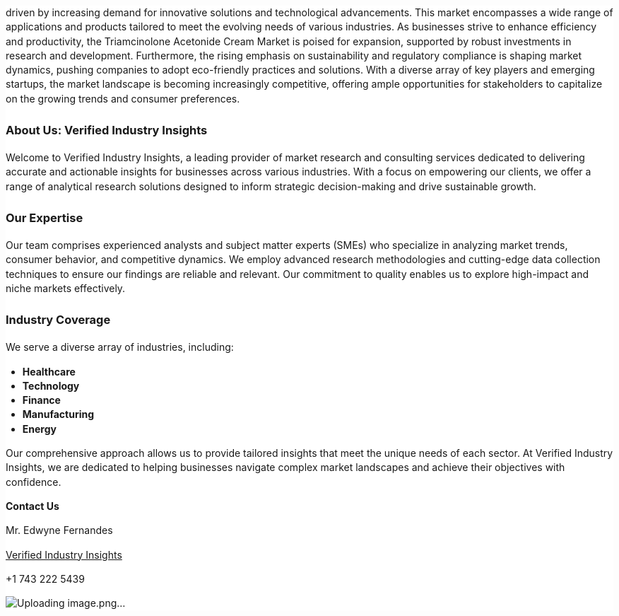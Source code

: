 driven by increasing demand for innovative solutions and technological advancements. This market encompasses a wide range of applications and products tailored to meet the evolving needs of various industries. As businesses strive to enhance efficiency and productivity, the Triamcinolone Acetonide Cream Market is poised for expansion, supported by robust investments in research and development. Furthermore, the rising emphasis on sustainability and regulatory compliance is shaping market dynamics, pushing companies to adopt eco-friendly practices and solutions. With a diverse array of key players and emerging startups, the market landscape is becoming increasingly competitive, offering ample opportunities for stakeholders to capitalize on the growing trends and consumer preferences.</p><h3>About Us: Verified Industry Insights</h3><p>Welcome to Verified Industry Insights, a leading provider of market research and consulting services dedicated to delivering accurate and actionable insights for businesses across various industries. With a focus on empowering our clients, we offer a range of analytical research solutions designed to inform strategic decision-making and drive sustainable growth.</p><h3>Our Expertise</h3><p>Our team comprises experienced analysts and subject matter experts (SMEs) who specialize in analyzing market trends, consumer behavior, and competitive dynamics. We employ advanced research methodologies and cutting-edge data collection techniques to ensure our findings are reliable and relevant. Our commitment to quality enables us to explore high-impact and niche markets effectively.</p><h3>Industry Coverage</h3><p>We serve a diverse array of industries, including:</p><ul><li><strong>Healthcare</strong></li><li><strong>Technology</strong></li><li><strong>Finance</strong></li><li><strong>Manufacturing</strong></li><li><strong>Energy</strong></li></ul><p>Our comprehensive approach allows us to provide tailored insights that meet the unique needs of each sector. At Verified Industry Insights, we are dedicated to helping businesses navigate complex market landscapes and achieve their objectives with confidence.</p><p><strong>Contact Us</strong></p><p>Mr. Edwyne Fernandes</p><p><a href="https://www.verifiedindustryinsights.com/">Verified Industry Insights</a></p><p>+1 743 222 5439</p>
![Uploading image.png…]()
